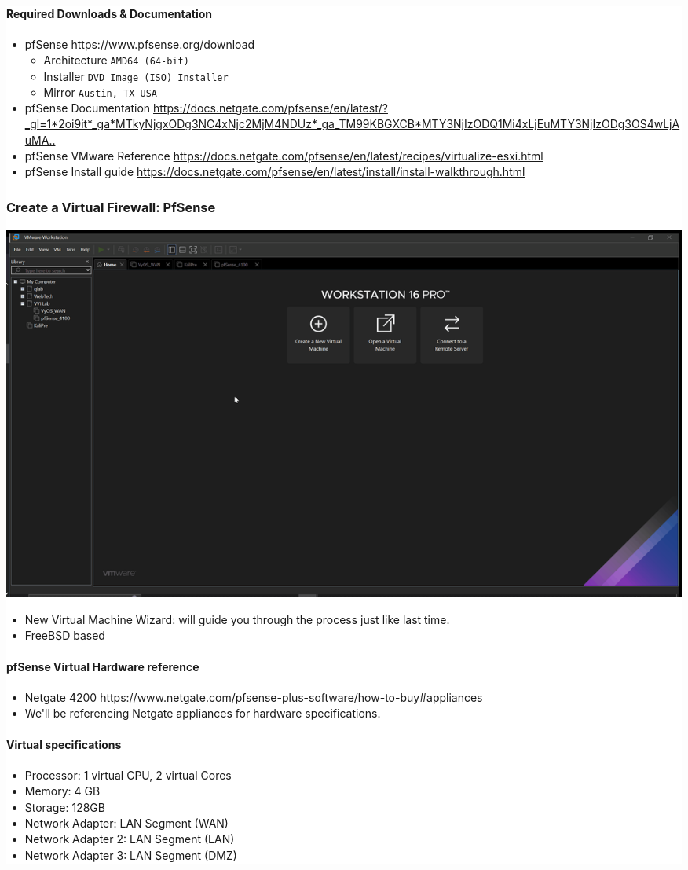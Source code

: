 #### Required Downloads & Documentation

- pfSense <https://www.pfsense.org/download>
  - Architecture `AMD64 (64-bit)`
  - Installer `DVD Image (ISO) Installer`
  - Mirror `Austin, TX USA`
- pfSense Documentation <https://docs.netgate.com/pfsense/en/latest/?_gl=1*2oi9it*_ga*MTkyNjgxODg3NC4xNjc2MjM4NDUz*_ga_TM99KBGXCB*MTY3NjIzODQ1Mi4xLjEuMTY3NjIzODg3OS4wLjAuMA..>
- pfSense VMware Reference <https://docs.netgate.com/pfsense/en/latest/recipes/virtualize-esxi.html>
- pfSense Install guide <https://docs.netgate.com/pfsense/en/latest/install/install-walkthrough.html>

### Create a Virtual Firewall: PfSense

![example](/media/video/pfvm.gif)

- New Virtual Machine Wizard: will guide you through the process just like last time.
- FreeBSD based

#### pfSense Virtual Hardware reference

- Netgate 4200 <https://www.netgate.com/pfsense-plus-software/how-to-buy#appliances>
- We'll be referencing Netgate appliances for hardware specifications.

#### Virtual specifications

- Processor: 1 virtual CPU, 2 virtual Cores
- Memory: 4 GB
- Storage: 128GB
- Network Adapter: LAN Segment (WAN)
- Network Adapter 2: LAN Segment (LAN)
- Network Adapter 3: LAN Segment (DMZ)

